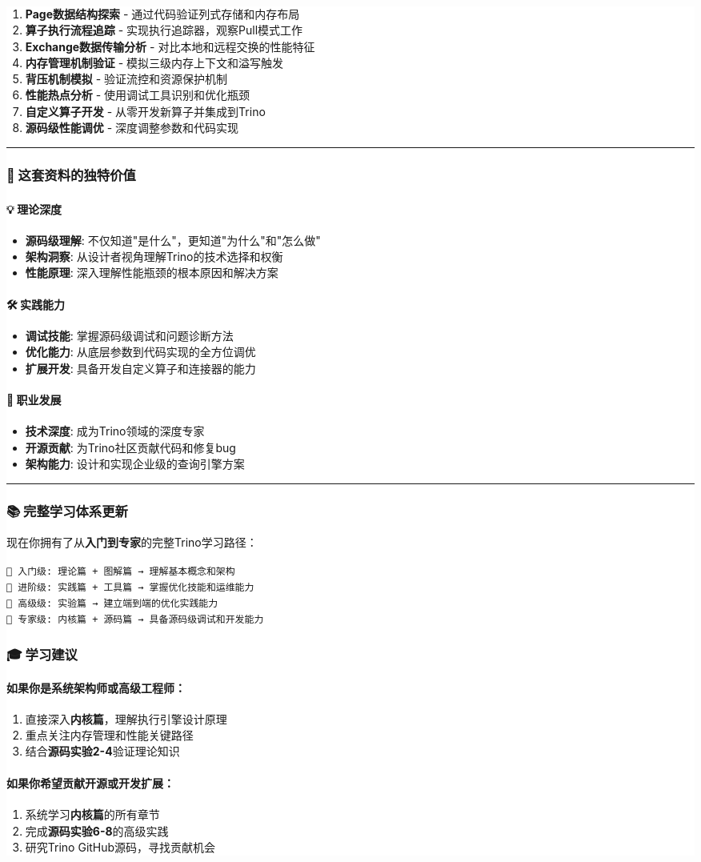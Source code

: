 1. **Page数据结构探索** - 通过代码验证列式存储和内存布局
2. **算子执行流程追踪** - 实现执行追踪器，观察Pull模式工作
3. **Exchange数据传输分析** - 对比本地和远程交换的性能特征
4. **内存管理机制验证** - 模拟三级内存上下文和溢写触发
5. **背压机制模拟** - 验证流控和资源保护机制
6. **性能热点分析** - 使用调试工具识别和优化瓶颈
7. **自定义算子开发** - 从零开发新算子并集成到Trino
8. **源码级性能调优** - 深度调整参数和代码实现

---

### 🎯 这套资料的独特价值

#### 💡 **理论深度**
- **源码级理解**: 不仅知道"是什么"，更知道"为什么"和"怎么做"
- **架构洞察**: 从设计者视角理解Trino的技术选择和权衡
- **性能原理**: 深入理解性能瓶颈的根本原因和解决方案

#### 🛠️ **实践能力**  
- **调试技能**: 掌握源码级调试和问题诊断方法
- **优化能力**: 从底层参数到代码实现的全方位调优
- **扩展开发**: 具备开发自定义算子和连接器的能力

#### 🚀 **职业发展**
- **技术深度**: 成为Trino领域的深度专家
- **开源贡献**: 为Trino社区贡献代码和修复bug
- **架构能力**: 设计和实现企业级的查询引擎方案

---

### 📚 完整学习体系更新

现在你拥有了从**入门到专家**的完整Trino学习路径：

```
🌱 入门级: 理论篇 + 图解篇 → 理解基本概念和架构
🌿 进阶级: 实践篇 + 工具篇 → 掌握优化技能和运维能力  
🌳 高级级: 实验篇 → 建立端到端的优化实践能力
🌲 专家级: 内核篇 + 源码篇 → 具备源码级调试和开发能力
```

### 🎓 学习建议

#### 如果你是**系统架构师**或**高级工程师**：
1. 直接深入**内核篇**，理解执行引擎设计原理
2. 重点关注内存管理和性能关键路径
3. 结合**源码实验2-4**验证理论知识

#### 如果你希望**贡献开源**或**开发扩展**：
1. 系统学习**内核篇**的所有章节
2. 完成**源码实验6-8**的高级实践
3. 研究Trino GitHub源码，寻找贡献机会
